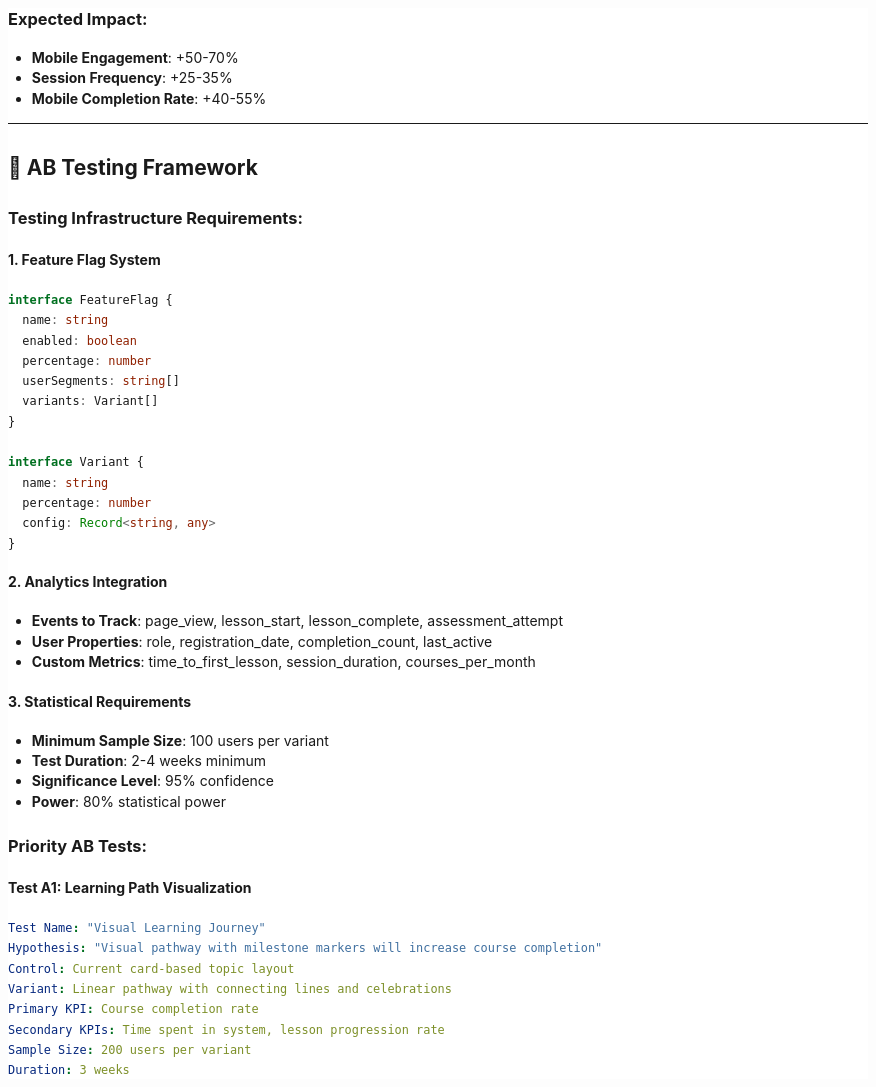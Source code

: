 ### Expected Impact:
- **Mobile Engagement**: +50-70%
- **Session Frequency**: +25-35%
- **Mobile Completion Rate**: +40-55%

---

## 🧪 AB Testing Framework

### Testing Infrastructure Requirements:

#### 1. Feature Flag System
```typescript
interface FeatureFlag {
  name: string
  enabled: boolean
  percentage: number
  userSegments: string[]
  variants: Variant[]
}

interface Variant {
  name: string
  percentage: number
  config: Record<string, any>
}
```

#### 2. Analytics Integration
- **Events to Track**: page_view, lesson_start, lesson_complete, assessment_attempt
- **User Properties**: role, registration_date, completion_count, last_active
- **Custom Metrics**: time_to_first_lesson, session_duration, courses_per_month

#### 3. Statistical Requirements
- **Minimum Sample Size**: 100 users per variant
- **Test Duration**: 2-4 weeks minimum
- **Significance Level**: 95% confidence
- **Power**: 80% statistical power

### Priority AB Tests:

#### **Test A1: Learning Path Visualization**
```yaml
Test Name: "Visual Learning Journey"
Hypothesis: "Visual pathway with milestone markers will increase course completion"
Control: Current card-based topic layout
Variant: Linear pathway with connecting lines and celebrations
Primary KPI: Course completion rate
Secondary KPIs: Time spent in system, lesson progression rate
Sample Size: 200 users per variant
Duration: 3 weeks
```
